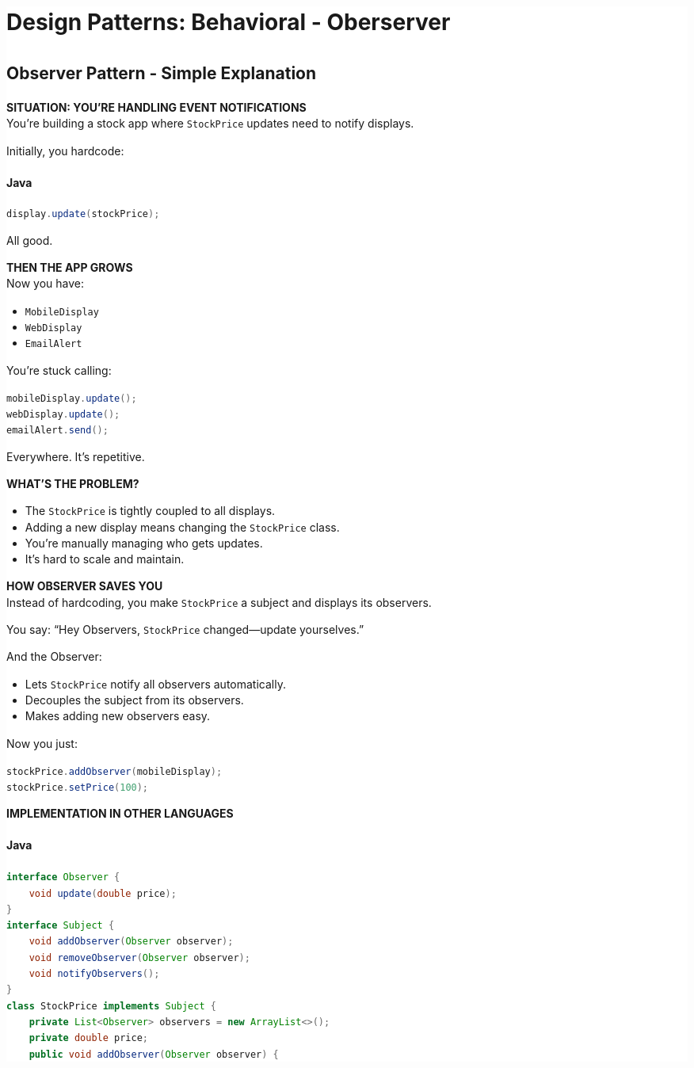 # Design Patterns: Behavioral - Oberserver

## Observer Pattern - Simple Explanation

**SITUATION: YOU’RE HANDLING EVENT NOTIFICATIONS**  
You’re building a stock app where `StockPrice` updates need to notify displays. 

Initially, you hardcode: 

#### Java
```java
display.update(stockPrice);
``` 
All good.

**THEN THE APP GROWS**  
Now you have:  
- `MobileDisplay`  
- `WebDisplay`  
- `EmailAlert`  

You’re stuck calling: 
```java
mobileDisplay.update(); 
webDisplay.update(); 
emailAlert.send();
``` 
Everywhere. It’s repetitive.

**WHAT’S THE PROBLEM?**  
- The `StockPrice` is tightly coupled to all displays.  
- Adding a new display means changing the `StockPrice` class.  
- You’re manually managing who gets updates.  
- It’s hard to scale and maintain.

**HOW OBSERVER SAVES YOU**  
Instead of hardcoding, you make `StockPrice` a subject and displays its observers. 

You say: “Hey Observers, `StockPrice` changed—update yourselves.” 

And the Observer:  
- Lets `StockPrice` notify all observers automatically.  
- Decouples the subject from its observers.  
- Makes adding new observers easy.  

Now you just: 
```java
stockPrice.addObserver(mobileDisplay); 
stockPrice.setPrice(100);
```

**IMPLEMENTATION IN OTHER LANGUAGES**

#### Java  
```java  
interface Observer {  
    void update(double price);  
}  
interface Subject {  
    void addObserver(Observer observer);  
    void removeObserver(Observer observer);  
    void notifyObservers();  
}  
class StockPrice implements Subject {  
    private List<Observer> observers = new ArrayList<>();  
    private double price;  
    public void addObserver(Observer observer) {  
```